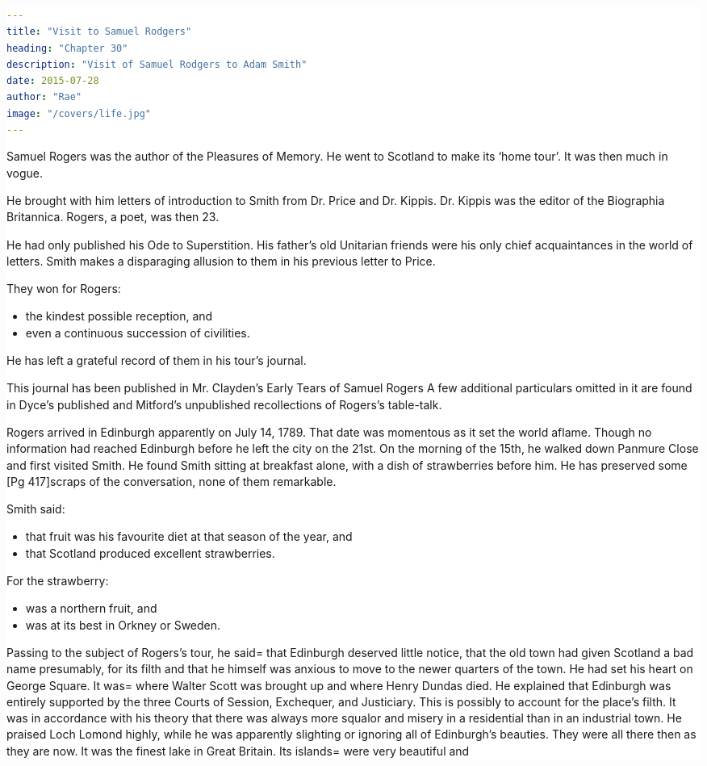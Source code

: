 ```yaml
---
title: "Visit to Samuel Rodgers"
heading: "Chapter 30"
description: "Visit of Samuel Rodgers to Adam Smith"
date: 2015-07-28
author: "Rae"
image: "/covers/life.jpg"
---
```



Samuel Rogers was the author of the Pleasures of Memory. He went to Scotland to make its ‘home tour’.
It was then much in vogue.

He brought with him letters of introduction to Smith from Dr. Price and Dr. Kippis.
Dr. Kippis was the editor of the Biographia Britannica.
Rogers, a poet, was then 23.

He had only published his Ode to Superstition.
His father’s old Unitarian friends were his only chief acquaintances in the world of letters.
Smith makes a disparaging allusion to them in his previous letter to Price.

They won for Rogers:
- the kindest possible reception, and
- even a continuous succession of civilities.

He has left a grateful record of them in his tour’s journal.

This journal has been published in Mr. Clayden’s Early Tears of Samuel Rogers
A few additional particulars omitted in it are found in Dyce’s published and Mitford’s unpublished recollections of Rogers’s table-talk.
 
Rogers arrived in Edinburgh apparently on July 14, 1789.
That date was momentous as it set the world aflame.
Though no information had reached Edinburgh before he left the city on the 21st.
On the morning of the 15th, he walked down Panmure Close and first visited Smith.
He found Smith sitting at breakfast alone, with a dish of strawberries before him.
He has preserved some [Pg 417]scraps of the conversation, none of them remarkable.

Smith said:
- that fruit was his favourite diet at that season of the year, and
- that Scotland produced excellent strawberries.

For the strawberry:
- was a northern fruit, and
- was at its best in Orkney or Sweden.

Passing to the subject of Rogers’s tour, he said= 
that Edinburgh deserved little notice,
that the old town had given Scotland a bad name presumably, for its filth and
that he himself was anxious to move to the newer quarters of the town.
He had set his heart on George Square.
It was= 
where Walter Scott was brought up and
where  Henry Dundas died.
He explained that Edinburgh was entirely supported by the three Courts of Session, Exchequer, and Justiciary.
This is possibly to account for the place’s filth.
It was in accordance with his theory that there was always more squalor and misery in a residential than in an industrial town.
He praised Loch Lomond highly, while he was apparently slighting or ignoring all of Edinburgh’s beauties.
They were all there then as they are now.
It was the finest lake in Great Britain.
Its islands= 
were very beautiful and